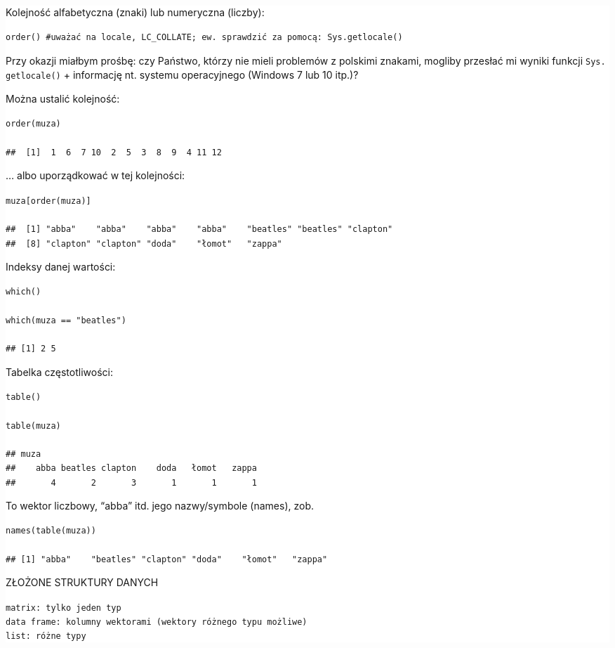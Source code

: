 Kolejność alfabetyczna (znaki) lub numeryczna (liczby):

    order() #uważać na locale, LC_COLLATE; ew. sprawdzić za pomocą: Sys.getlocale()

Przy okazji miałbym prośbę: czy Państwo, którzy nie mieli problemów z polskimi znakami, mogliby przesłać mi wyniki funkcji `Sys.getlocale()` + informację nt. systemu operacyjnego (Windows 7 lub 10 itp.)?

Można ustalić kolejność:

    order(muza)

    ##  [1]  1  6  7 10  2  5  3  8  9  4 11 12

… albo uporządkować w tej kolejności:

    muza[order(muza)]
    
    ##  [1] "abba"    "abba"    "abba"    "abba"    "beatles" "beatles" "clapton"
    ##  [8] "clapton" "clapton" "doda"    "łomot"   "zappa"

Indeksy danej wartości:

    which()

    which(muza == "beatles")

    ## [1] 2 5

Tabelka częstotliwości:

    table()

    table(muza)

    ## muza
    ##    abba beatles clapton    doda   łomot   zappa 
    ##       4       2       3       1       1       1

To wektor liczbowy, “abba” itd. jego nazwy/symbole (names), zob.

    names(table(muza))
    
    ## [1] "abba"    "beatles" "clapton" "doda"    "łomot"   "zappa"

ZŁOŻONE STRUKTURY DANYCH

    matrix: tylko jeden typ
    data frame: kolumny wektorami (wektory różnego typu możliwe)
    list: różne typy

